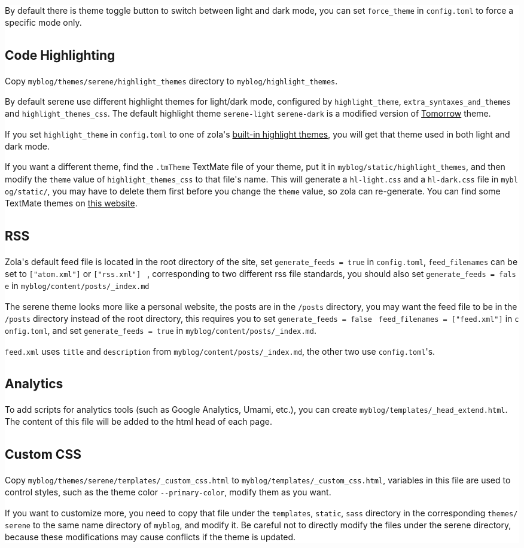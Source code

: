 By default there is theme toggle button to switch between light and dark mode, you can set `force_theme` in `config.toml` to force a specific mode only.

## Code Highlighting

Copy `myblog/themes/serene/highlight_themes` directory to `myblog/highlight_themes`.

By default serene use different highlight themes for light/dark mode, configured by `highlight_theme`, `extra_syntaxes_and_themes` and `highlight_themes_css`. The default highlight theme `serene-light` `serene-dark` is a modified version of [Tomorrow](https://github.com/ChrisKempson/Tomorrow-Theme) theme.

If you set `highlight_theme` in `config.toml` to one of zola's [built-in highlight themes](https://www.getzola.org/documentation/getting-started/configuration/#syntax-highlighting), you will get that theme used in both light and dark mode.

If you want a different theme, find the `.tmTheme` TextMate file of your theme, put it in `myblog/static/highlight_themes`, and then modify the `theme` value of `highlight_themes_css` to that file's name. This will generate a `hl-light.css` and a `hl-dark.css` file in `myblog/static/`, you may have to delete them first before you change the `theme` value, so zola can re-generate. You can find some TextMate themes on [this website](https://tmtheme-editor.glitch.me/).

## RSS

Zola's default feed file is located in the root directory of the site, set `generate_feeds = true` in `config.toml`, `feed_filenames` can be set to `["atom.xml"]` or `["rss.xml"] ` , corresponding to two different rss file standards, you should also set `generate_feeds = false` in `myblog/content/posts/_index.md`

The serene theme looks more like a personal website, the posts are in the `/posts` directory, you may want the feed file to be in the `/posts` directory instead of the root directory, this requires you to set `generate_feeds = false ` `feed_filenames = ["feed.xml"]` in `config.toml`, and set `generate_feeds = true` in `myblog/content/posts/_index.md`.

`feed.xml` uses `title` and `description` from `myblog/content/posts/_index.md`, the other two use `config.toml`'s.

## Analytics

To add scripts for analytics tools (such as Google Analytics, Umami, etc.), you can create  `myblog/templates/_head_extend.html`. The content of this file will be added to the html head of each page.

## Custom CSS

Copy `myblog/themes/serene/templates/_custom_css.html` to `myblog/templates/_custom_css.html`, variables in this file are used to control styles, such as the theme color `--primary-color`, modify them as you want.

If you want to customize more, you need to copy that file under the `templates`, `static`, `sass` directory in the corresponding `themes/serene` to the same name directory of `myblog`, and modify it. Be careful not to directly modify the files under the serene directory, because these modifications may cause conflicts if the theme is updated.

